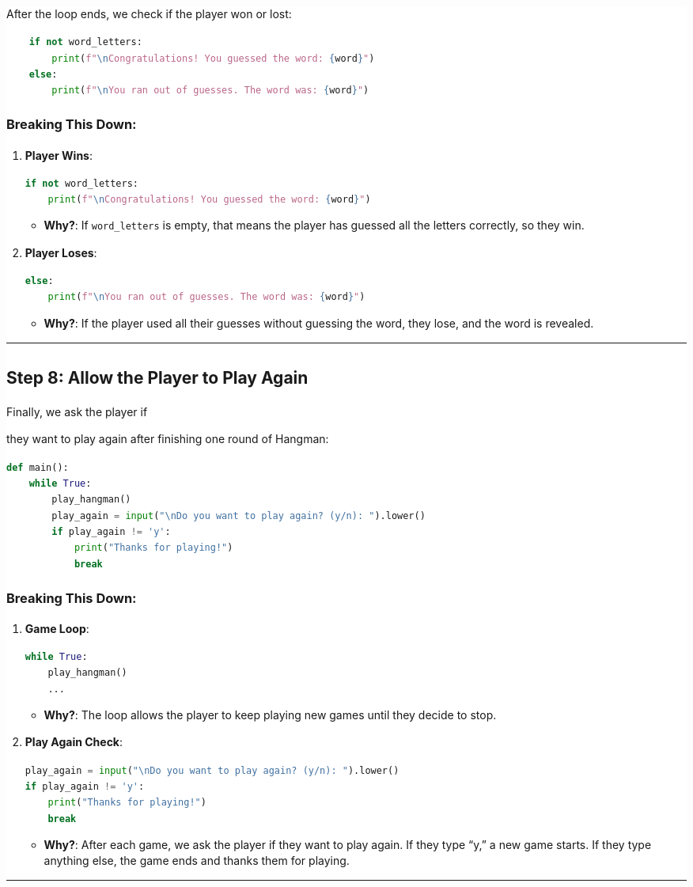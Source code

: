 After the loop ends, we check if the player won or lost:

```python
    if not word_letters:
        print(f"\nCongratulations! You guessed the word: {word}")
    else:
        print(f"\nYou ran out of guesses. The word was: {word}")
```

### Breaking This Down:

1. **Player Wins**:
   ```python
   if not word_letters:
       print(f"\nCongratulations! You guessed the word: {word}")
   ```
   - **Why?**: If `word_letters` is empty, that means the player has guessed all the letters correctly, so they win.

2. **Player Loses**:
   ```python
   else:
       print(f"\nYou ran out of guesses. The word was: {word}")
   ```
   - **Why?**: If the player used all their guesses without guessing the word, they lose, and the word is revealed.

---

## Step 8: **Allow the Player to Play Again**

Finally, we ask the player if

 they want to play again after finishing one round of Hangman:

```python
def main():
    while True:
        play_hangman()
        play_again = input("\nDo you want to play again? (y/n): ").lower()
        if play_again != 'y':
            print("Thanks for playing!")
            break
```

### Breaking This Down:

1. **Game Loop**:
   ```python
   while True:
       play_hangman()
       ...
   ```
   - **Why?**: The loop allows the player to keep playing new games until they decide to stop.

2. **Play Again Check**:
   ```python
   play_again = input("\nDo you want to play again? (y/n): ").lower()
   if play_again != 'y':
       print("Thanks for playing!")
       break
   ```
   - **Why?**: After each game, we ask the player if they want to play again. If they type “y,” a new game starts. If they type anything else, the game ends and thanks them for playing.

---